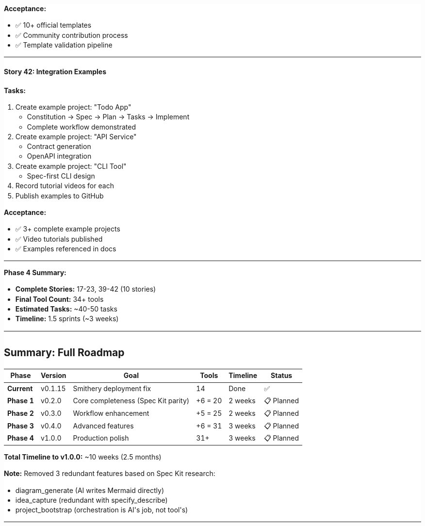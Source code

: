 **Acceptance:**
- ✅ 10+ official templates
- ✅ Community contribution process
- ✅ Template validation pipeline

---

#### Story 42: Integration Examples
**Tasks:**
1. Create example project: "Todo App"
   - Constitution → Spec → Plan → Tasks → Implement
   - Complete workflow demonstrated
2. Create example project: "API Service"
   - Contract generation
   - OpenAPI integration
3. Create example project: "CLI Tool"
   - Spec-first CLI design
4. Record tutorial videos for each
5. Publish examples to GitHub

**Acceptance:**
- ✅ 3+ complete example projects
- ✅ Video tutorials published
- ✅ Examples referenced in docs

---

**Phase 4 Summary:**
- **Complete Stories:** 17-23, 39-42 (10 stories)
- **Final Tool Count:** 34+ tools
- **Estimated Tasks:** ~40-50 tasks
- **Timeline:** 1.5 sprints (~3 weeks)

---

## Summary: Full Roadmap

| Phase | Version | Goal | Tools | Timeline | Status |
|-------|---------|------|-------|----------|--------|
| **Current** | v0.1.15 | Smithery deployment fix | 14 | Done | ✅ |
| **Phase 1** | v0.2.0 | Core completeness (Spec Kit parity) | +6 = 20 | 2 weeks | 📋 Planned |
| **Phase 2** | v0.3.0 | Workflow enhancement | +5 = 25 | 2 weeks | 📋 Planned |
| **Phase 3** | v0.4.0 | Advanced features | +6 = 31 | 3 weeks | 📋 Planned |
| **Phase 4** | v1.0.0 | Production polish | 31+ | 3 weeks | 📋 Planned |

**Total Timeline to v1.0.0:** ~10 weeks (2.5 months)

**Note:** Removed 3 redundant features based on Spec Kit research:
- diagram_generate (AI writes Mermaid directly)
- idea_capture (redundant with specify_describe)
- project_bootstrap (orchestration is AI's job, not tool's)

---
